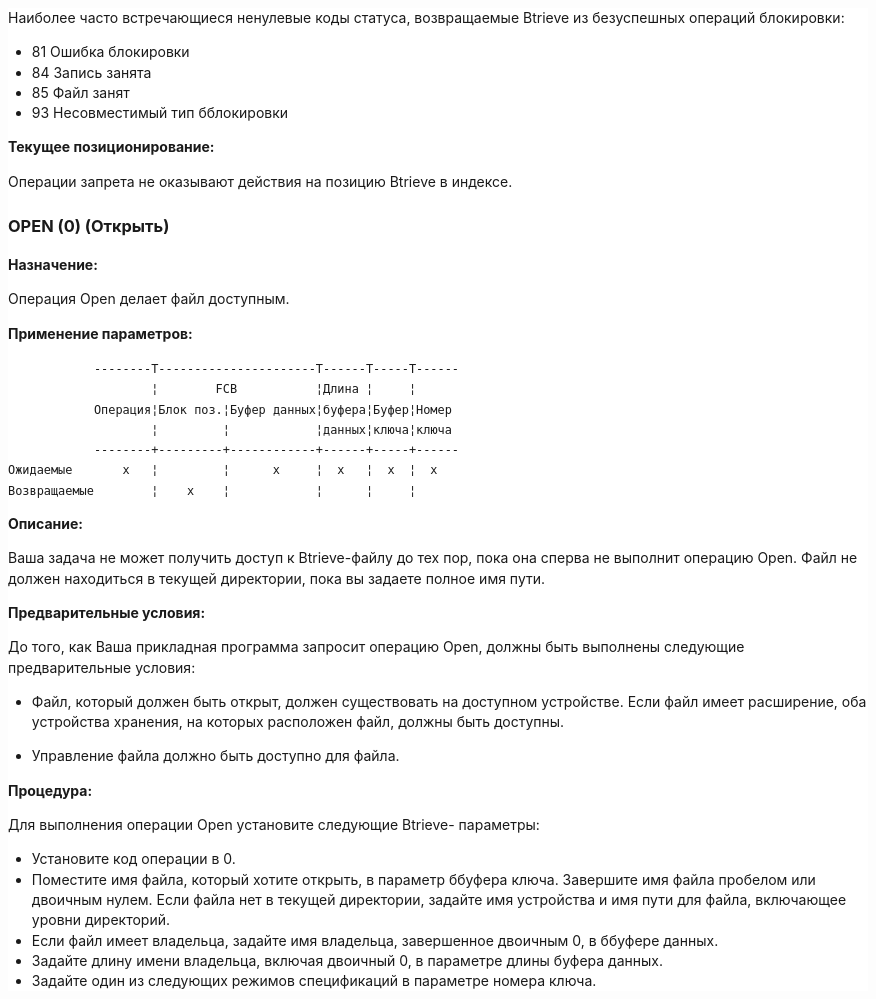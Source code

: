 Наиболее часто встречающиеся ненулевые коды статуса, возвращаемые
Btrieve из безуспешных операций блокировки:

- 81 Ошибка блокировки
- 84 Запись занята
- 85 Файл занят
- 93 Несовместимый тип бблокировки

**Текущее позиционирование:**

Операции запрета не оказывают действия на позицию Btrieve в
индексе.

### OPEN (0) (Открыть)

**Назначение:**

Операция Open делает файл доступным.

**Применение параметров:**

                --------T----------------------T------T-----T------
                        ¦        FCB           ¦Длина ¦     ¦
                Операция¦Блок поз.¦Буфер данных¦буфера¦Буфер¦Номер
                        ¦         ¦            ¦данных¦ключа¦ключа
                --------+---------+------------+------+-----+------
    Ожидаемые       x   ¦         ¦      x     ¦  x   ¦  x  ¦  x
    Возвращаемые        ¦    x    ¦            ¦      ¦     ¦

**Описание:**

Ваша задача не может получить доступ к Btrieve-файлу до тех пор,
пока она сперва не выполнит операцию Open. Файл не должен
находиться в текущей директории, пока вы задаете полное имя пути.

**Предварительные условия:**

До того, как Ваша прикладная программа запросит операцию Open,
должны быть выполнены следующие предварительные условия:

- Файл, который должен быть открыт, должен существовать на
  доступном устройстве. Если файл имеет расширение, оба
  устройства хранения, на которых расположен файл, должны быть
  доступны.

- Управление файла должно быть доступно для файла.

**Процедура:**

Для выполнения операции Open установите следующие Btrieve-
параметры:

  - Установите код операции в 0.
  - Поместите имя файла, который хотите открыть, в параметр
    ббуфера ключа. Завершите имя файла пробелом или двоичным
    нулем. Если файла нет в текущей директории, задайте имя
    устройства и имя пути для файла, включающее уровни директорий.
  - Если файл имеет владельца, задайте имя владельца, завершенное
    двоичным 0, в ббуфере данных.
  - Задайте длину имени владельца, включая двоичный 0, в
    параметре длины буфера данных.
  - Задайте один из следующих режимов спецификаций в параметре
    номера ключа.
